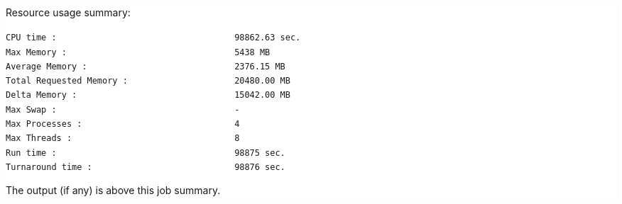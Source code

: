 Resource usage summary:

    CPU time :                                   98862.63 sec.
    Max Memory :                                 5438 MB
    Average Memory :                             2376.15 MB
    Total Requested Memory :                     20480.00 MB
    Delta Memory :                               15042.00 MB
    Max Swap :                                   -
    Max Processes :                              4
    Max Threads :                                8
    Run time :                                   98875 sec.
    Turnaround time :                            98876 sec.

The output (if any) is above this job summary.

